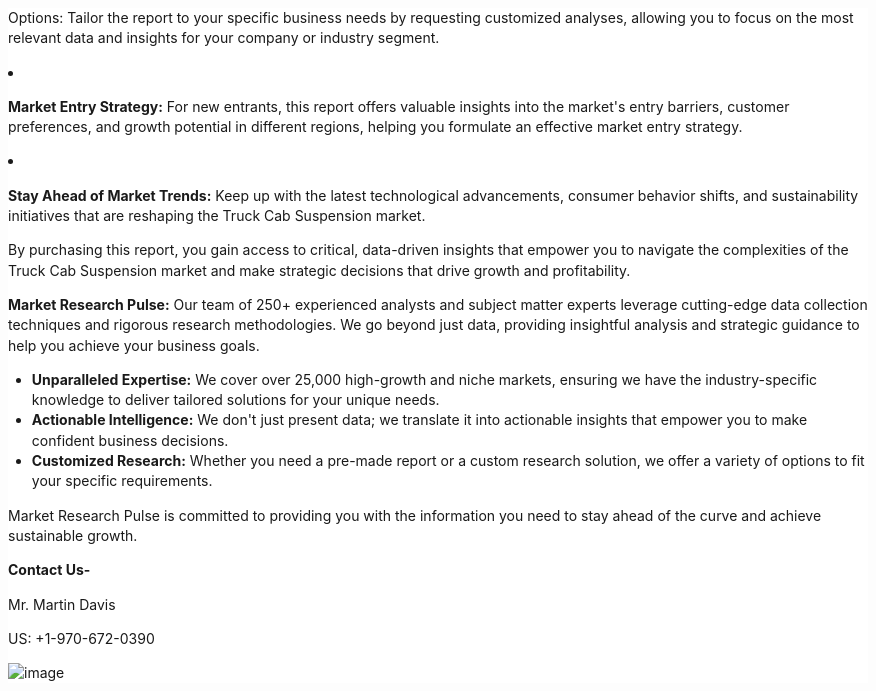 Options:</strong> Tailor the report to your specific business needs by requesting customized analyses, allowing you to focus on the most relevant data and insights for your company or industry segment.</p></li><li><p><strong>Market Entry Strategy:</strong> For new entrants, this report offers valuable insights into the market's entry barriers, customer preferences, and growth potential in different regions, helping you formulate an effective market entry strategy.</p></li><li><p><strong>Stay Ahead of Market Trends:</strong> Keep up with the latest technological advancements, consumer behavior shifts, and sustainability initiatives that are reshaping the Truck Cab Suspension market.</p></li></ol><p>By purchasing this report, you gain access to critical, data-driven insights that empower you to navigate the complexities of the Truck Cab Suspension market and make strategic decisions that drive growth and profitability.</p><p><strong>Market Research Pulse:</strong>&nbsp;Our team of 250+ experienced analysts and subject matter experts leverage cutting-edge data collection techniques and rigorous research methodologies. We go beyond just data, providing insightful analysis and strategic guidance to help you achieve your business goals.</p><ul><li><strong>Unparalleled Expertise:</strong>&nbsp;We cover over 25,000 high-growth and niche markets, ensuring we have the industry-specific knowledge to deliver tailored solutions for your unique needs.</li><li><strong>Actionable Intelligence:</strong>&nbsp;We don't just present data; we translate it into actionable insights that empower you to make confident business decisions.</li><li><strong>Customized Research:</strong>&nbsp;Whether you need a pre-made report or a custom research solution, we offer a variety of options to fit your specific requirements.</li></ul><p>Market Research Pulse is committed to providing you with the information you need to stay ahead of the curve and achieve sustainable growth.</p><p><strong>Contact Us-</strong></p><p>Mr. Martin Davis</p><p>US: +1-970-672-0390</p>
![image](https://github.com/user-attachments/assets/110bb69a-6943-4b38-8e01-6d08af45b9bc)
